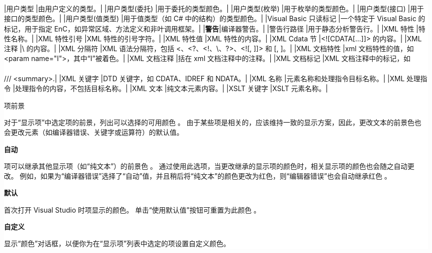 |用户类型 |由用户定义的类型。|
|用户类型(委托) |用于委托的类型颜色。|
|用户类型(枚举) |用于枚举的类型颜色。|
|用户类型(接口) |用于接口的类型颜色。|
|用户类型(值类型) |用于值类型（如 C# 中的结构）的类型颜色。|
|Visual Basic 只读标记 |一个特定于 Visual Basic 的标记，用于指定 EnC，如异常区域、方法定义和非叶调用框架。|
|**警告**|编译器警告。|
|警告行路径 |用于静态分析警告行。|
|XML 特性 |特性名称。|
|XML 特性引号 |XML 特性的引号字符。|
|XML 特性值 |XML 特性的内容。|
|XML Cdata 节 |\<![CDATA[...]]> 的内容。|
|XML 注释 |\ 的内容。|
|XML 分隔符 |XML 语法分隔符，包括 <、<?、<!、\、?\>、\<![, ]]> 和 [, ]。|
|XML 文档特性 |xml 文档特性的值，如 \<param name="I">，其中“I”被着色。|
|XML 文档注释 |括在 xml 文档注释中的注释。|
|XML 文档标记 |XML 文档注释中的标记，如<br /><br /> /// \<summary>.|
|XML 关键字 |DTD 关键字，如 CDATA、IDREF 和 NDATA。|
|XML 名称 |元素名称和处理指令目标名称。|
|XML 处理指令 |处理指令的内容，不包括目标名称。|
|XML 文本 |纯文本元素内容。|
|XSLT 关键字 |XSLT 元素名称。|

项前景 

对于“显示项”中选定项的前景，列出可以选择的可用颜色  。 由于某些项是相关的，应该维持一致的显示方案，因此，更改文本的前景色也会更改元素（如编译器错误、关键字或运算符）的默认值。

**自动**

项可以继承其他显示项（如“纯文本”）的前景色  。 通过使用此选项，当更改继承的显示项的颜色时，相关显示项的颜色也会随之自动更改。 例如，如果为“编译器错误”选择了“自动”值，并且稍后将“纯文本”的颜色更改为红色，则“编辑器错误”也会自动继承红色     。

**默认**

首次打开 Visual Studio 时项显示的颜色。 单击“使用默认值”按钮可重置为此颜色  。

**自定义**

显示“颜色”对话框，以便你为在“显示项”列表中选定的项设置自定义颜色。
